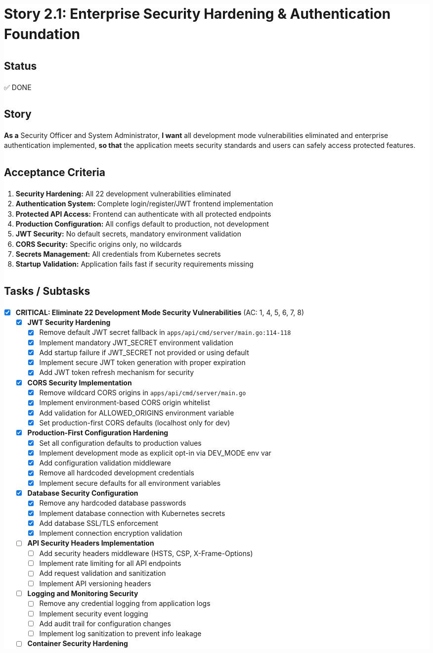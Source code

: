 # Story 2.1: Enterprise Security Hardening & Authentication Foundation

## Status
✅ DONE

## Story

**As a** Security Officer and System Administrator,
**I want** all development mode vulnerabilities eliminated and enterprise authentication implemented,
**so that** the application meets security standards and users can safely access protected features.

## Acceptance Criteria

1. **Security Hardening:** All 22 development vulnerabilities eliminated
2. **Authentication System:** Complete login/register/JWT frontend implementation
3. **Protected API Access:** Frontend can authenticate with all protected endpoints
4. **Production Configuration:** All configs default to production, not development
5. **JWT Security:** No default secrets, mandatory environment validation
6. **CORS Security:** Specific origins only, no wildcards
7. **Secrets Management:** All credentials from Kubernetes secrets
8. **Startup Validation:** Application fails fast if security requirements missing

## Tasks / Subtasks

- [x] **CRITICAL: Eliminate 22 Development Mode Security Vulnerabilities** (AC: 1, 4, 5, 6, 7, 8)
  - [x] **JWT Security Hardening**
    - [x] Remove default JWT secret fallback in `apps/api/cmd/server/main.go:114-118`
    - [x] Implement mandatory JWT_SECRET environment validation
    - [x] Add startup failure if JWT_SECRET not provided or using default
    - [x] Implement secure JWT token generation with proper expiration
    - [x] Add JWT token refresh mechanism for security
  - [x] **CORS Security Implementation**
    - [x] Remove wildcard CORS origins in `apps/api/cmd/server/main.go`
    - [x] Implement environment-based CORS origin whitelist
    - [x] Add validation for ALLOWED_ORIGINS environment variable
    - [x] Set production-first CORS defaults (localhost only for dev)
  - [x] **Production-First Configuration Hardening**
    - [x] Set all configuration defaults to production values
    - [x] Implement development mode as explicit opt-in via DEV_MODE env var
    - [x] Add configuration validation middleware
    - [x] Remove all hardcoded development credentials
    - [x] Implement secure defaults for all environment variables
  - [x] **Database Security Configuration**
    - [x] Remove any hardcoded database passwords
    - [x] Implement database connection with Kubernetes secrets
    - [x] Add database SSL/TLS enforcement
    - [x] Implement connection encryption validation
  - [ ] **API Security Headers Implementation**
    - [ ] Add security headers middleware (HSTS, CSP, X-Frame-Options)
    - [ ] Implement rate limiting for all API endpoints
    - [ ] Add request validation and sanitization
    - [ ] Implement API versioning headers
  - [ ] **Logging and Monitoring Security**
    - [ ] Remove any credential logging from application logs
    - [ ] Implement security event logging
    - [ ] Add audit trail for configuration changes
    - [ ] Implement log sanitization to prevent info leakage
  - [ ] **Container Security Hardening**